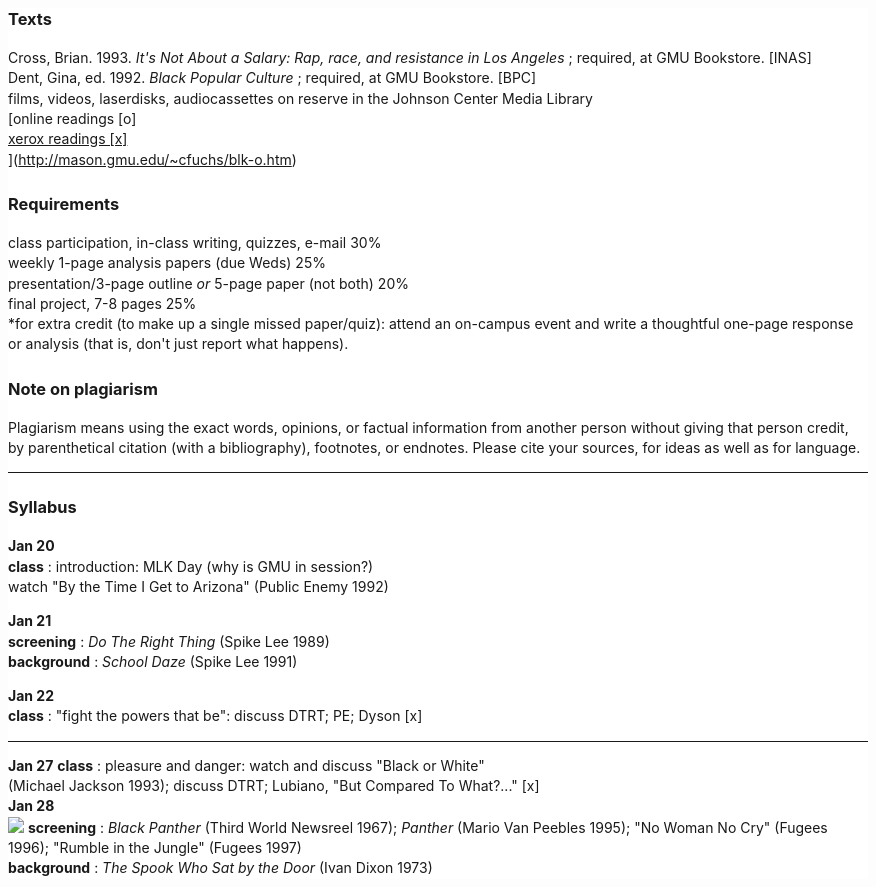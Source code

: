 ### Texts

Cross, Brian. 1993. _It's Not About a Salary: Rap, race, and resistance in Los
Angeles_ ; required, at GMU Bookstore. [INAS]  
Dent, Gina, ed. 1992. _Black Popular Culture_ ; required, at GMU Bookstore.
[BPC]  
films, videos, laserdisks, audiocassettes on reserve in the Johnson Center
Media Library  
[online readings [o]  
[xerox readings [x] ](http://mason.gmu.edu/~cfuchs/blk-x.htm)  
](http://mason.gmu.edu/~cfuchs/blk-o.htm)

### Requirements

class participation, in-class writing, quizzes, e-mail 30%  
weekly 1-page analysis papers (due Weds) 25%  
presentation/3-page outline _or_ 5-page paper (not both) 20%  
final project, 7-8 pages 25%  
*for extra credit (to make up a single missed paper/quiz): attend an on-campus event and write a thoughtful one-page response or analysis (that is, don't just report what happens).   
  
  

### Note on plagiarism

Plagiarism means using the exact words, opinions, or factual information from
another person without giving that person credit, by parenthetical citation
(with a bibliography), footnotes, or endnotes. Please cite your sources, for
ideas as well as for language.

* * *

  

### Syllabus

**Jan 20**  
**class** : introduction: MLK Day (why is GMU in session?)  
watch "By the Time I Get to Arizona" (Public Enemy 1992)

**Jan 21**  
**screening** : _Do The Right Thing_ (Spike Lee 1989)  
**background** : _School Daze_ (Spike Lee 1991)

**Jan 22**  
**class** : "fight the powers that be": discuss DTRT; PE; Dyson [x]

* * *

  
**Jan 27** **class** : pleasure and danger: watch and discuss "Black or White"  
(Michael Jackson 1993); discuss DTRT; Lubiano, "But Compared To What?..." [x]  
**Jan 28**  
![](c:/html/gifs/gifs.blk/bp-grp.jpg) **screening** : _Black Panther_ (Third
World Newsreel 1967); _Panther_ (Mario Van Peebles 1995); "No Woman No Cry"
(Fugees 1996); "Rumble in the Jungle" (Fugees 1997)  
**background** : _The Spook Who Sat by the Door_ (Ivan Dixon 1973)
